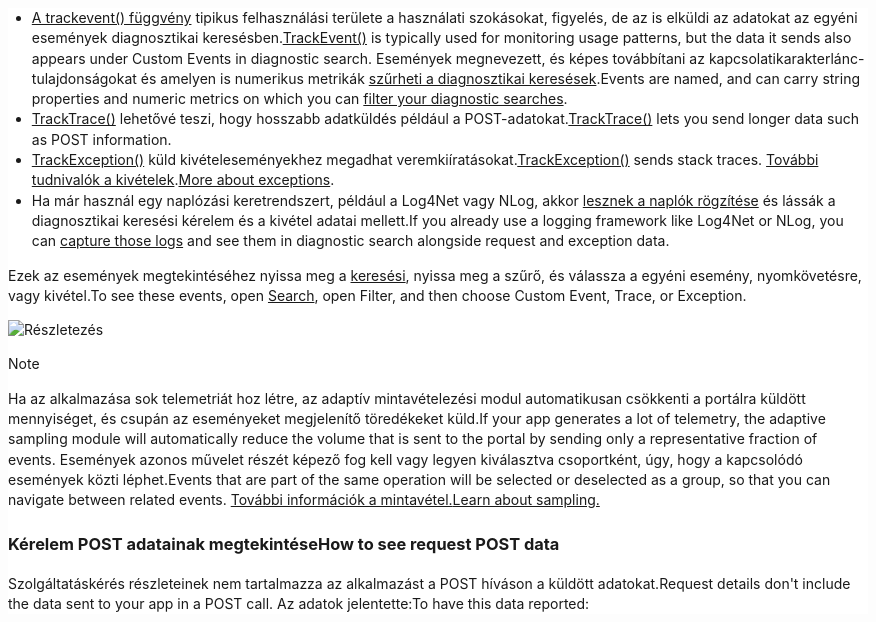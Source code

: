* <span data-ttu-id="45ecc-142">[A trackevent() függvény](app-insights-api-custom-events-metrics.md#trackevent) tipikus felhasználási területe a használati szokásokat, figyelés, de az is elküldi az adatokat az egyéni események diagnosztikai keresésben.</span><span class="sxs-lookup"><span data-stu-id="45ecc-142">[TrackEvent()](app-insights-api-custom-events-metrics.md#trackevent) is typically used for monitoring usage patterns, but the data it sends also appears under Custom Events in diagnostic search.</span></span> <span data-ttu-id="45ecc-143">Események megnevezett, és képes továbbítani az kapcsolatikarakterlánc-tulajdonságokat és amelyen is numerikus metrikák [szűrheti a diagnosztikai keresések](app-insights-diagnostic-search.md).</span><span class="sxs-lookup"><span data-stu-id="45ecc-143">Events are named, and can carry string properties and numeric metrics on which you can [filter your diagnostic searches](app-insights-diagnostic-search.md).</span></span>
* <span data-ttu-id="45ecc-144">[TrackTrace()](app-insights-api-custom-events-metrics.md#tracktrace) lehetővé teszi, hogy hosszabb adatküldés például a POST-adatokat.</span><span class="sxs-lookup"><span data-stu-id="45ecc-144">[TrackTrace()](app-insights-api-custom-events-metrics.md#tracktrace) lets you send longer data such as POST information.</span></span>
* <span data-ttu-id="45ecc-145">[TrackException()](#exceptions) küld kivételeseményekhez megadhat veremkiíratásokat.</span><span class="sxs-lookup"><span data-stu-id="45ecc-145">[TrackException()](#exceptions) sends stack traces.</span></span> <span data-ttu-id="45ecc-146">[További tudnivalók a kivételek](#exceptions).</span><span class="sxs-lookup"><span data-stu-id="45ecc-146">[More about exceptions](#exceptions).</span></span>
* <span data-ttu-id="45ecc-147">Ha már használ egy naplózási keretrendszert, például a Log4Net vagy NLog, akkor [lesznek a naplók rögzítése](app-insights-asp-net-trace-logs.md) és lássák a diagnosztikai keresési kérelem és a kivétel adatai mellett.</span><span class="sxs-lookup"><span data-stu-id="45ecc-147">If you already use a logging framework like Log4Net or NLog, you can [capture those logs](app-insights-asp-net-trace-logs.md) and see them in diagnostic search alongside request and exception data.</span></span>

<span data-ttu-id="45ecc-148">Ezek az események megtekintéséhez nyissa meg a [keresési](app-insights-diagnostic-search.md), nyissa meg a szűrő, és válassza a egyéni esemény, nyomkövetésre, vagy kivétel.</span><span class="sxs-lookup"><span data-stu-id="45ecc-148">To see these events, open [Search](app-insights-diagnostic-search.md), open Filter, and then choose Custom Event, Trace, or Exception.</span></span>

![Részletezés](./media/app-insights-asp-net-exceptions/viewCustomEvents.png)

> [!NOTE]
> <span data-ttu-id="45ecc-150">Ha az alkalmazása sok telemetriát hoz létre, az adaptív mintavételezési modul automatikusan csökkenti a portálra küldött mennyiséget, és csupán az eseményeket megjelenítő töredékeket küld.</span><span class="sxs-lookup"><span data-stu-id="45ecc-150">If your app generates a lot of telemetry, the adaptive sampling module will automatically reduce the volume that is sent to the portal by sending only a representative fraction of events.</span></span> <span data-ttu-id="45ecc-151">Események azonos művelet részét képező fog kell vagy legyen kiválasztva csoportként, úgy, hogy a kapcsolódó események közti léphet.</span><span class="sxs-lookup"><span data-stu-id="45ecc-151">Events that are part of the same operation will be selected or deselected as a group, so that you can navigate between related events.</span></span> [<span data-ttu-id="45ecc-152">További információk a mintavétel.</span><span class="sxs-lookup"><span data-stu-id="45ecc-152">Learn about sampling.</span></span>](app-insights-sampling.md)
>
>

### <a name="how-to-see-request-post-data"></a><span data-ttu-id="45ecc-153">Kérelem POST adatainak megtekintése</span><span class="sxs-lookup"><span data-stu-id="45ecc-153">How to see request POST data</span></span>
<span data-ttu-id="45ecc-154">Szolgáltatáskérés részleteinek nem tartalmazza az alkalmazást a POST híváson a küldött adatokat.</span><span class="sxs-lookup"><span data-stu-id="45ecc-154">Request details don't include the data sent to your app in a POST call.</span></span> <span data-ttu-id="45ecc-155">Az adatok jelentette:</span><span class="sxs-lookup"><span data-stu-id="45ecc-155">To have this data reported:</span></span>
